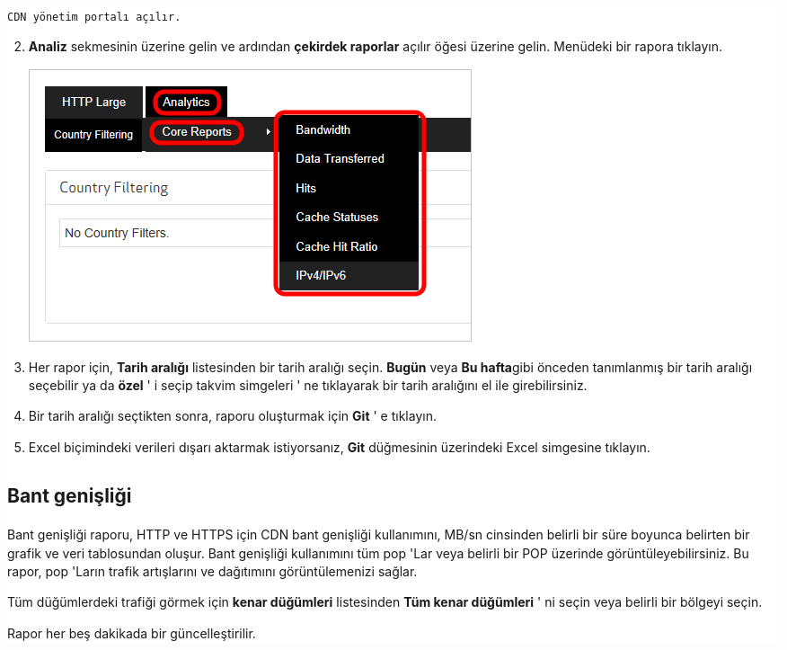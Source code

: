     CDN yönetim portalı açılır.
2. **Analiz** sekmesinin üzerine gelin ve ardından **çekirdek raporlar** açılır öğesi üzerine gelin. Menüdeki bir rapora tıklayın.
   
    ![CDN yönetim portalı-çekirdek raporlar menüsü](./media/cdn-reports/cdn-core-reports.png)

3. Her rapor için, **Tarih aralığı** listesinden bir tarih aralığı seçin. **Bugün** veya **Bu hafta**gibi önceden tanımlanmış bir tarih aralığı seçebilir ya da **özel** ' i seçip takvim simgeleri ' ne tıklayarak bir tarih aralığını el ile girebilirsiniz. 

4. Bir tarih aralığı seçtikten sonra, raporu oluşturmak için **Git** ' e tıklayın. 

4. Excel biçimindeki verileri dışarı aktarmak istiyorsanız, **Git** düğmesinin üzerindeki Excel simgesine tıklayın.

## <a name="bandwidth"></a>Bant genişliği
Bant genişliği raporu, HTTP ve HTTPS için CDN bant genişliği kullanımını, MB/sn cinsinden belirli bir süre boyunca belirten bir grafik ve veri tablosundan oluşur. Bant genişliği kullanımını tüm pop 'Lar veya belirli bir POP üzerinde görüntüleyebilirsiniz. Bu rapor, pop 'Ların trafik artışlarını ve dağıtımını görüntülemenizi sağlar.

Tüm düğümlerdeki trafiği görmek için **kenar düğümleri** listesinden **Tüm kenar düğümleri** ' ni seçin veya belirli bir bölgeyi seçin.

Rapor her beş dakikada bir güncelleştirilir.
